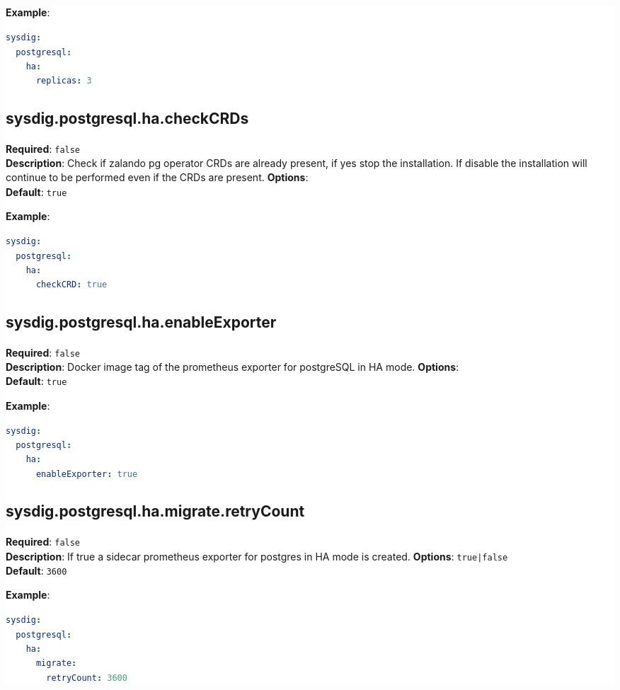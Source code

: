 **Example**:

```yaml
sysdig:
  postgresql:
    ha:
      replicas: 3
```

## **sysdig.postgresql.ha.checkCRDs**
**Required**: `false`<br>
**Description**: Check if zalando pg operator CRDs are already present, if yes stop the installation. If disable the installation will continue to be performed even if the CRDs are present.
**Options**:<br>
**Default**: `true`<br>

**Example**:

```yaml
sysdig:
  postgresql:
    ha:
      checkCRD: true
```

## **sysdig.postgresql.ha.enableExporter**
**Required**: `false`<br>
**Description**: Docker image tag of the prometheus exporter for postgreSQL in HA mode.
**Options**:<br>
**Default**: `true`<br>

**Example**:

```yaml
sysdig:
  postgresql:
    ha:
      enableExporter: true
```

## **sysdig.postgresql.ha.migrate.retryCount**
**Required**: `false`<br>
**Description**: If true a sidecar prometheus exporter for postgres in HA mode is created.
**Options**: `true|false`<br>
**Default**: `3600`<br>

**Example**:

```yaml
sysdig:
  postgresql:
    ha:
      migrate:
        retryCount: 3600
```
